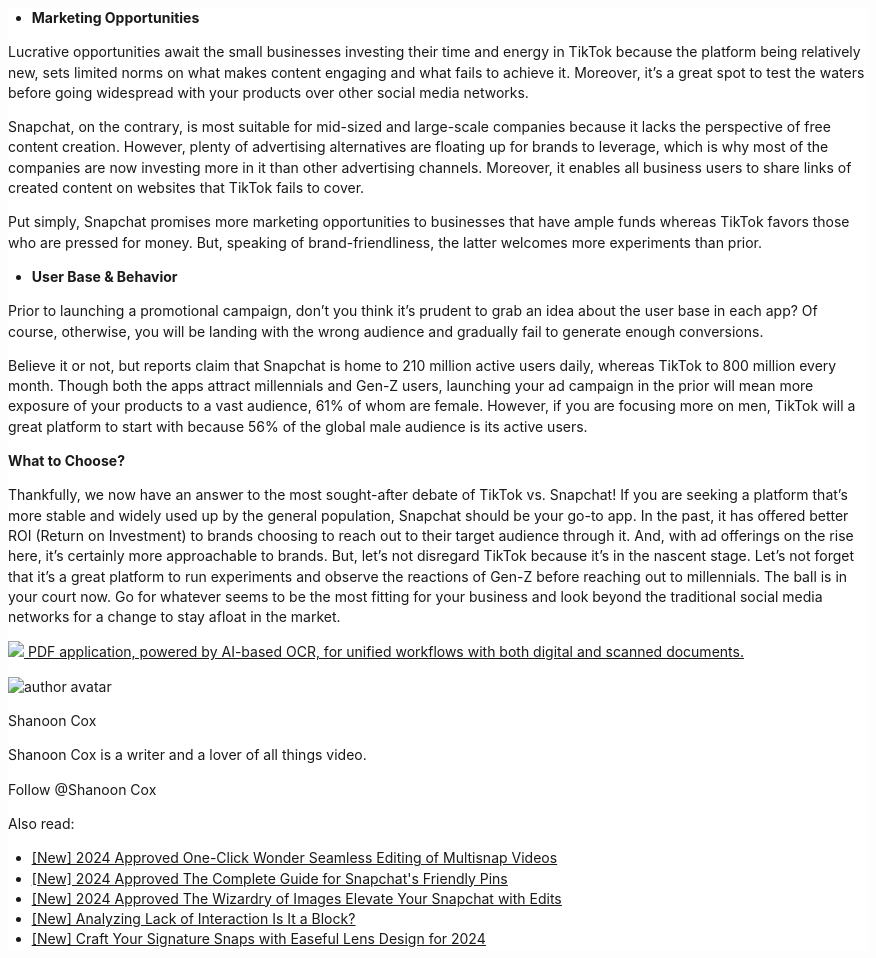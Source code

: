 * **Marketing Opportunities**

Lucrative opportunities await the small businesses investing their time and energy in TikTok because the platform being relatively new, sets limited norms on what makes content engaging and what fails to achieve it. Moreover, it’s a great spot to test the waters before going widespread with your products over other social media networks.

Snapchat, on the contrary, is most suitable for mid-sized and large-scale companies because it lacks the perspective of free content creation. However, plenty of advertising alternatives are floating up for brands to leverage, which is why most of the companies are now investing more in it than other advertising channels. Moreover, it enables all business users to share links of created content on websites that TikTok fails to cover.

Put simply, Snapchat promises more marketing opportunities to businesses that have ample funds whereas TikTok favors those who are pressed for money. But, speaking of brand-friendliness, the latter welcomes more experiments than prior.

* **User Base & Behavior**

Prior to launching a promotional campaign, don’t you think it’s prudent to grab an idea about the user base in each app? Of course, otherwise, you will be landing with the wrong audience and gradually fail to generate enough conversions.

Believe it or not, but reports claim that Snapchat is home to 210 million active users daily, whereas TikTok to 800 million every month. Though both the apps attract millennials and Gen-Z users, launching your ad campaign in the prior will mean more exposure of your products to a vast audience, 61% of whom are female. However, if you are focusing more on men, TikTok will a great platform to start with because 56% of the global male audience is its active users.

**What to Choose?**

Thankfully, we now have an answer to the most sought-after debate of TikTok vs. Snapchat! If you are seeking a platform that’s more stable and widely used up by the general population, Snapchat should be your go-to app. In the past, it has offered better ROI (Return on Investment) to brands choosing to reach out to their target audience through it. And, with ad offerings on the rise here, it’s certainly more approachable to brands. But, let’s not disregard TikTok because it’s in the nascent stage. Let’s not forget that it’s a great platform to run experiments and observe the reactions of Gen-Z before reaching out to millennials. The ball is in your court now. Go for whatever seems to be the most fitting for your business and look beyond the traditional social media networks for a change to stay afloat in the market.


<a href="https://checkout.abbyy.com/order/checkout.php?PRODS=39254762&QTY=1&AFFILIATE=108875&CART=1"> <img src="https://secure.avangate.com/images/merchant/0e5fb5c76fca16adbee503c9aff393cd/products/11_FR-Badges-NEW-FR-Standard-16-WIN-200.png" border="0"> PDF application, powered by AI-based OCR, for unified workflows with both digital and scanned documents. </a>

![author avatar](https://images.wondershare.com/filmora/article-images/shannon-cox.jpg)

Shanoon Cox

Shanoon Cox is a writer and a lover of all things video.

Follow @Shanoon Cox

<span class="atpl-alsoreadstyle">Also read:</span>
<div><ul>
<li><a href="https://snapchat-videos.techidaily.com/new-2024-approved-one-click-wonder-seamless-editing-of-multisnap-videos/"><u>[New] 2024 Approved  One-Click Wonder  Seamless Editing of Multisnap Videos</u></a></li>
<li><a href="https://snapchat-videos.techidaily.com/new-2024-approved-the-complete-guide-for-snapchats-friendly-pins/"><u>[New] 2024 Approved  The Complete Guide for Snapchat's Friendly Pins</u></a></li>
<li><a href="https://snapchat-videos.techidaily.com/new-2024-approved-the-wizardry-of-images-elevate-your-snapchat-with-edits/"><u>[New] 2024 Approved  The Wizardry of Images  Elevate Your Snapchat with Edits</u></a></li>
<li><a href="https://snapchat-videos.techidaily.com/new-analyzing-lack-of-interaction-is-it-a-block/"><u>[New] Analyzing Lack of Interaction  Is It a Block?</u></a></li>
<li><a href="https://snapchat-videos.techidaily.com/new-craft-your-signature-snaps-with-easeful-lens-design-for-2024/"><u>[New] Craft Your Signature Snaps with Easeful Lens Design for 2024</u></a></li>
